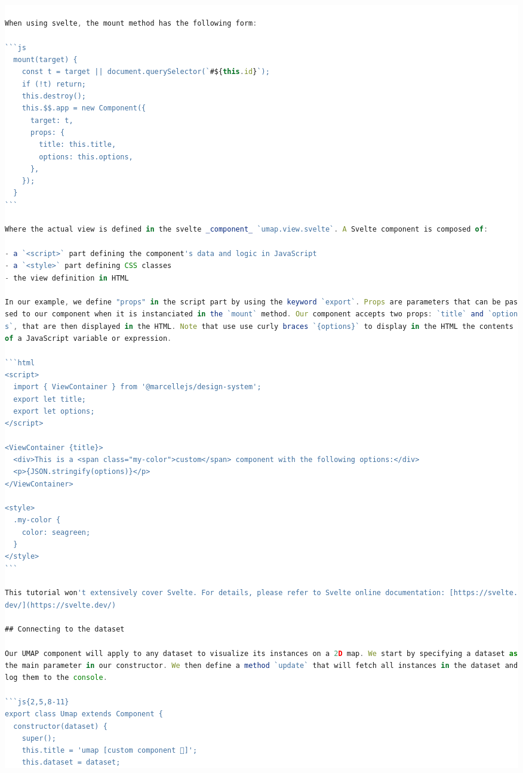 ````js

When using svelte, the mount method has the following form:

```js
  mount(target) {
    const t = target || document.querySelector(`#${this.id}`);
    if (!t) return;
    this.destroy();
    this.$$.app = new Component({
      target: t,
      props: {
        title: this.title,
        options: this.options,
      },
    });
  }
```

Where the actual view is defined in the svelte _component_ `umap.view.svelte`. A Svelte component is composed of:

- a `<script>` part defining the component's data and logic in JavaScript
- a `<style>` part defining CSS classes
- the view definition in HTML

In our example, we define "props" in the script part by using the keyword `export`. Props are parameters that can be passed to our component when it is instanciated in the `mount` method. Our component accepts two props: `title` and `options`, that are then displayed in the HTML. Note that use use curly braces `{options}` to display in the HTML the contents of a JavaScript variable or expression.

```html
<script>
  import { ViewContainer } from '@marcellejs/design-system';
  export let title;
  export let options;
</script>

<ViewContainer {title}>
  <div>This is a <span class="my-color">custom</span> component with the following options:</div>
  <p>{JSON.stringify(options)}</p>
</ViewContainer>

<style>
  .my-color {
    color: seagreen;
  }
</style>
```

This tutorial won't extensively cover Svelte. For details, please refer to Svelte online documentation: [https://svelte.dev/](https://svelte.dev/)

## Connecting to the dataset

Our UMAP component will apply to any dataset to visualize its instances on a 2D map. We start by specifying a dataset as the main parameter in our constructor. We then define a method `update` that will fetch all instances in the dataset and log them to the console.

```js{2,5,8-11}
export class Umap extends Component {
  constructor(dataset) {
    super();
    this.title = 'umap [custom component 🤖]';
    this.dataset = dataset;
````